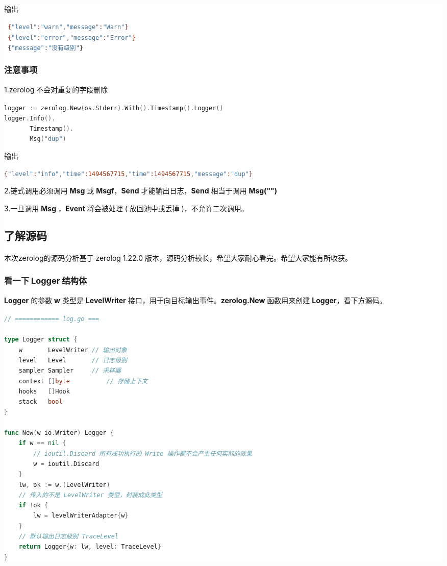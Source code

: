 输出

```bash
 {"level":"warn","message":"Warn"}
 {"level":"error","message":"Error"}
 {"message":"没有级别"}
```

### 注意事项

1.zerolog 不会对重复的字段删除

```go
logger := zerolog.New(os.Stderr).With().Timestamp().Logger()
logger.Info().
       Timestamp().
       Msg("dup")
```

输出

```bash
{"level":"info","time":1494567715,"time":1494567715,"message":"dup"}
```

2.链式调用必须调用 **Msg** 或 **Msgf**，**Send** 才能输出日志，**Send** 相当于调用 **Msg("")**

3.一旦调用 **Msg** ，**Event** 将会被处理 ( 放回池中或丢掉 )，不允许二次调用。

## 了解源码

本次zerolog的源码分析基于 zerolog 1.22.0 版本，源码分析较长，希望大家耐心看完。希望大家能有所收获。

### 看一下 Logger 结构体

**Logger** 的参数 **w** 类型是 **LevelWriter** 接口，用于向目标输出事件。**zerolog.New** 函数用来创建 **Logger**，看下方源码。

```go
// ============ log.go ===

type Logger struct {
	w       LevelWriter // 输出对象
	level   Level       // 日志级别
	sampler Sampler     // 采样器
	context []byte   		// 存储上下文
	hooks   []Hook
	stack   bool
}

func New(w io.Writer) Logger {
	if w == nil {
		// ioutil.Discard 所有成功执行的 Write 操作都不会产生任何实际的效果
		w = ioutil.Discard
	}
	lw, ok := w.(LevelWriter)
	// 传入的不是 LevelWriter 类型，封装成此类型
	if !ok {
		lw = levelWriterAdapter{w}
	}
	// 默认输出日志级别 TraceLevel
	return Logger{w: lw, level: TraceLevel}
}
```
